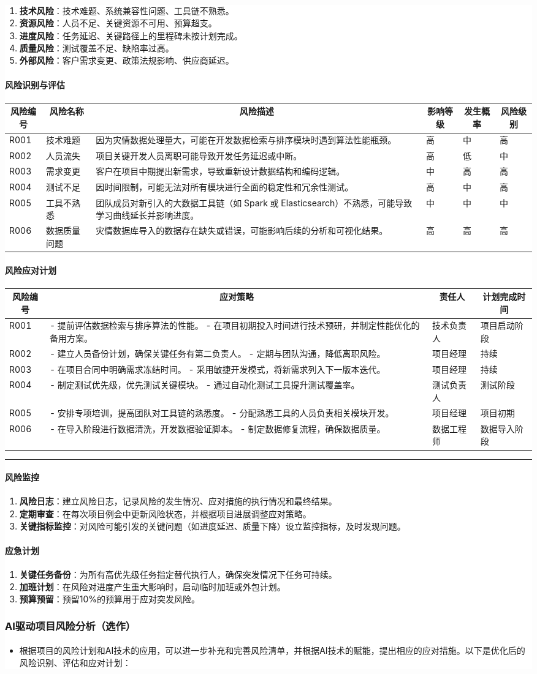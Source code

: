 1. **技术风险**：技术难题、系统兼容性问题、工具链不熟悉。
2. **资源风险**：人员不足、关键资源不可用、预算超支。
3. **进度风险**：任务延迟、关键路径上的里程碑未按计划完成。
4. **质量风险**：测试覆盖不足、缺陷率过高。
5. **外部风险**：客户需求变更、政策法规影响、供应商延迟。

#### 风险识别与评估

| **风险编号** | **风险名称** | **风险描述**                                                 | **影响等级** | **发生概率** | **风险级别** |
| ------------ | ------------ | ------------------------------------------------------------ | ------------ | ------------ | ------------ |
| R001         | 技术难题     | 因为灾情数据处理量大，可能在开发数据检索与排序模块时遇到算法性能瓶颈。 | 高           | 中           | 高           |
| R002         | 人员流失     | 项目关键开发人员离职可能导致开发任务延迟或中断。             | 高           | 低           | 中           |
| R003         | 需求变更     | 客户在项目中期提出新需求，导致重新设计数据结构和编码逻辑。   | 中           | 高           | 高           |
| R004         | 测试不足     | 因时间限制，可能无法对所有模块进行全面的稳定性和冗余性测试。 | 高           | 中           | 高           |
| R005         | 工具不熟悉   | 团队成员对新引入的大数据工具链（如 Spark 或 Elasticsearch）不熟悉，可能导致学习曲线延长并影响进度。 | 中           | 中           | 中           |
| R006         | 数据质量问题 | 灾情数据库导入的数据存在缺失或错误，可能影响后续的分析和可视化结果。 | 高           | 高           | 高           |

#### 风险应对计划

| **风险编号** | **应对策略**                                                 | **责任人** | **计划完成时间** |
| ------------ | ------------------------------------------------------------ | ---------- | ---------------- |
| R001         | - 提前评估数据检索与排序算法的性能。 - 在项目初期投入时间进行技术预研，并制定性能优化的备用方案。 | 技术负责人 | 项目启动阶段     |
| R002         | - 建立人员备份计划，确保关键任务有第二负责人。 - 定期与团队沟通，降低离职风险。 | 项目经理   | 持续             |
| R003         | - 在项目合同中明确需求冻结时间。 - 采用敏捷开发模式，将新需求列入下一版本迭代。 | 项目经理   | 持续             |
| R004         | - 制定测试优先级，优先测试关键模块。 - 通过自动化测试工具提升测试覆盖率。 | 测试负责人 | 测试阶段         |
| R005         | - 安排专项培训，提高团队对工具链的熟悉度。 - 分配熟悉工具的人员负责相关模块开发。 | 项目经理   | 项目初期         |
| R006         | - 在导入阶段进行数据清洗，开发数据验证脚本。 - 制定数据修复流程，确保数据质量。 | 数据工程师 | 数据导入阶段     |

------

#### 风险监控

1. **风险日志**：建立风险日志，记录风险的发生情况、应对措施的执行情况和最终结果。
2. **定期审查**：在每次项目例会中更新风险状态，并根据项目进展调整应对策略。
3. **关键指标监控**：对风险可能引发的关键问题（如进度延迟、质量下降）设立监控指标，及时发现问题。

####  应急计划

1. **关键任务备份**：为所有高优先级任务指定替代执行人，确保突发情况下任务可持续。
2. **加班计划**：在风险对进度产生重大影响时，启动临时加班或外包计划。
3. **预算预留**：预留10%的预算用于应对突发风险。

### AI驱动项目风险分析（选作）
- 根据项目的风险计划和AI技术的应用，可以进一步补充和完善风险清单，并根据AI技术的赋能，提出相应的应对措施。以下是优化后的风险识别、评估和应对计划：
